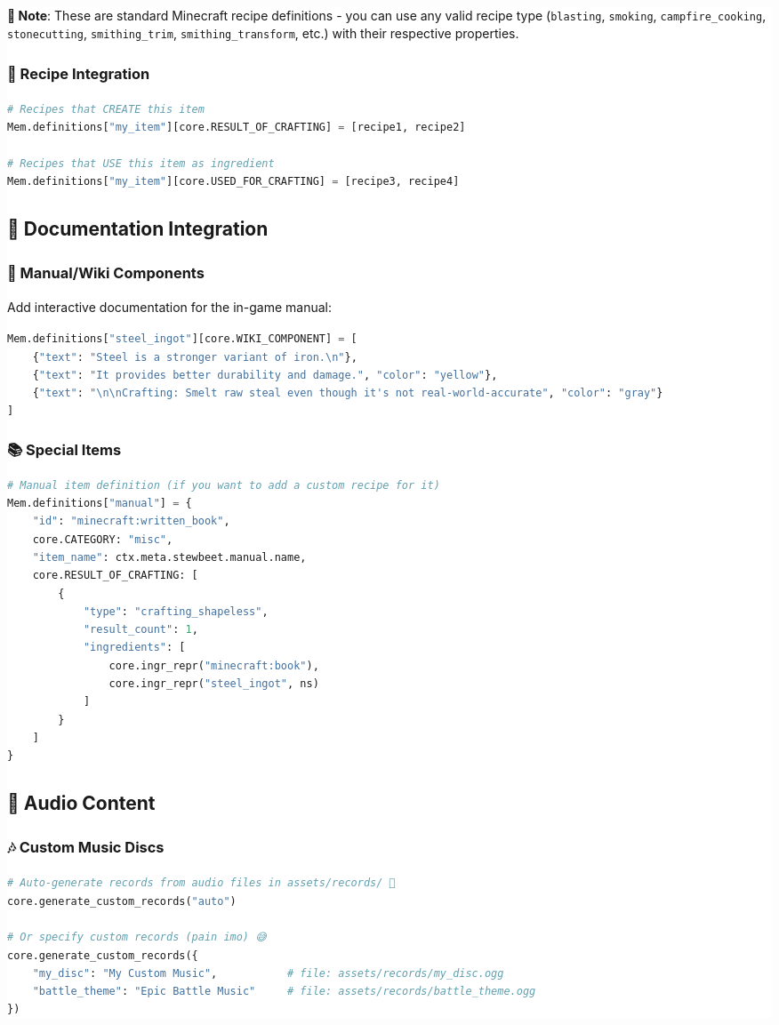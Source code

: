 **📝 Note**: These are standard Minecraft recipe definitions - you can use any valid recipe type (`blasting`, `smoking`, `campfire_cooking`, `stonecutting`, `smithing_trim`, `smithing_transform`, etc.) with their respective properties.

### 🔄 Recipe Integration
```python
# Recipes that CREATE this item
Mem.definitions["my_item"][core.RESULT_OF_CRAFTING] = [recipe1, recipe2]

# Recipes that USE this item as ingredient
Mem.definitions["my_item"][core.USED_FOR_CRAFTING] = [recipe3, recipe4]
```

## 📖 Documentation Integration

### 📝 Manual/Wiki Components
Add interactive documentation for the in-game manual:

```python
Mem.definitions["steel_ingot"][core.WIKI_COMPONENT] = [
    {"text": "Steel is a stronger variant of iron.\n"},
    {"text": "It provides better durability and damage.", "color": "yellow"},
    {"text": "\n\nCrafting: Smelt raw steal even though it's not real-world-accurate", "color": "gray"}
]
```

### 📚 Special Items
```python
# Manual item definition (if you want to add a custom recipe for it)
Mem.definitions["manual"] = {
    "id": "minecraft:written_book",
    core.CATEGORY: "misc",
    "item_name": ctx.meta.stewbeet.manual.name,
    core.RESULT_OF_CRAFTING: [
        {
            "type": "crafting_shapeless",
            "result_count": 1,
            "ingredients": [
                core.ingr_repr("minecraft:book"), 
                core.ingr_repr("steel_ingot", ns)
            ]
        }
    ]
}
```

## 🎵 Audio Content

### 🎶 Custom Music Discs
```python
# Auto-generate records from audio files in assets/records/ 🎵
core.generate_custom_records("auto")

# Or specify custom records (pain imo) 😅
core.generate_custom_records({
    "my_disc": "My Custom Music",           # file: assets/records/my_disc.ogg
    "battle_theme": "Epic Battle Music"     # file: assets/records/battle_theme.ogg
})
```
